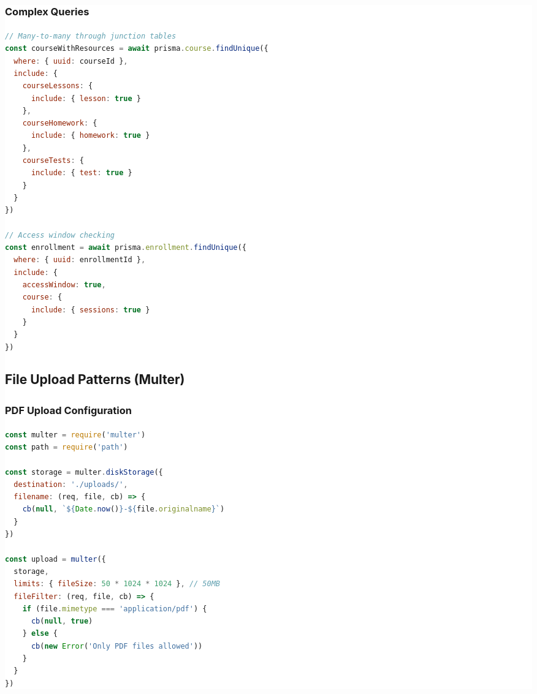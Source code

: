### Complex Queries
```javascript
// Many-to-many through junction tables
const courseWithResources = await prisma.course.findUnique({
  where: { uuid: courseId },
  include: {
    courseLessons: {
      include: { lesson: true }
    },
    courseHomework: {
      include: { homework: true }
    },
    courseTests: {
      include: { test: true }
    }
  }
})

// Access window checking
const enrollment = await prisma.enrollment.findUnique({
  where: { uuid: enrollmentId },
  include: {
    accessWindow: true,
    course: {
      include: { sessions: true }
    }
  }
})
```

## File Upload Patterns (Multer)

### PDF Upload Configuration
```javascript
const multer = require('multer')
const path = require('path')

const storage = multer.diskStorage({
  destination: './uploads/',
  filename: (req, file, cb) => {
    cb(null, `${Date.now()}-${file.originalname}`)
  }
})

const upload = multer({
  storage,
  limits: { fileSize: 50 * 1024 * 1024 }, // 50MB
  fileFilter: (req, file, cb) => {
    if (file.mimetype === 'application/pdf') {
      cb(null, true)
    } else {
      cb(new Error('Only PDF files allowed'))
    }
  }
})
```
